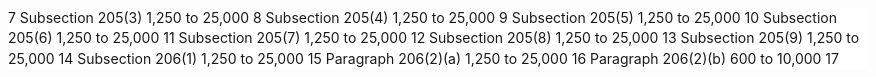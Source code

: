 <td></td>
</tr>
<tr>
<td>7</td>
<td>Subsection 205(3)</td>
<td>1,250 to 25,000</td>
<td></td>
</tr>
<tr>
<td>8</td>
<td>Subsection 205(4)</td>
<td>1,250 to 25,000</td>
<td></td>
</tr>
<tr>
<td>9</td>
<td>Subsection 205(5)</td>
<td>1,250 to 25,000</td>
<td></td>
</tr>
<tr>
<td>10</td>
<td>Subsection 205(6)</td>
<td>1,250 to 25,000</td>
<td></td>
</tr>
<tr>
<td>11</td>
<td>Subsection 205(7)</td>
<td>1,250 to 25,000</td>
<td></td>
</tr>
<tr>
<td>12</td>
<td>Subsection 205(8)</td>
<td>1,250 to 25,000</td>
<td></td>
</tr>
<tr>
<td>13</td>
<td>Subsection 205(9)</td>
<td>1,250 to 25,000</td>
<td></td>
</tr>
<tr>
<td>14</td>
<td>Subsection 206(1)</td>
<td>1,250 to 25,000</td>
<td></td>
</tr>
<tr>
<td>15</td>
<td>Paragraph 206(2)(a)</td>
<td>1,250 to 25,000</td>
<td></td>
</tr>
<tr>
<td>16</td>
<td>Paragraph 206(2)(b)</td>
<td>600 to 10,000</td>
<td></td>
</tr>
<tr>
<td>17</td>